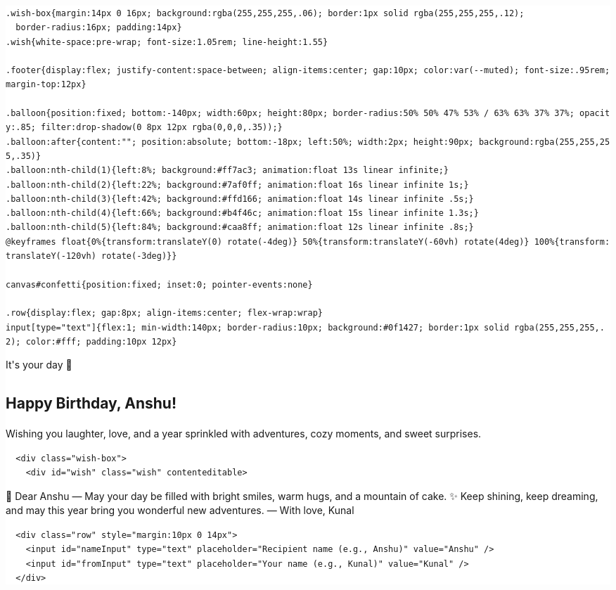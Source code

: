     .wish-box{margin:14px 0 16px; background:rgba(255,255,255,.06); border:1px solid rgba(255,255,255,.12);
      border-radius:16px; padding:14px}
    .wish{white-space:pre-wrap; font-size:1.05rem; line-height:1.55}

    .footer{display:flex; justify-content:space-between; align-items:center; gap:10px; color:var(--muted); font-size:.95rem; margin-top:12px}

    .balloon{position:fixed; bottom:-140px; width:60px; height:80px; border-radius:50% 50% 47% 53% / 63% 63% 37% 37%; opacity:.85; filter:drop-shadow(0 8px 12px rgba(0,0,0,.35));}
    .balloon:after{content:""; position:absolute; bottom:-18px; left:50%; width:2px; height:90px; background:rgba(255,255,255,.35)}
    .balloon:nth-child(1){left:8%; background:#ff7ac3; animation:float 13s linear infinite;}
    .balloon:nth-child(2){left:22%; background:#7af0ff; animation:float 16s linear infinite 1s;}
    .balloon:nth-child(3){left:42%; background:#ffd166; animation:float 14s linear infinite .5s;}
    .balloon:nth-child(4){left:66%; background:#b4f46c; animation:float 15s linear infinite 1.3s;}
    .balloon:nth-child(5){left:84%; background:#caa8ff; animation:float 12s linear infinite .8s;}
    @keyframes float{0%{transform:translateY(0) rotate(-4deg)} 50%{transform:translateY(-60vh) rotate(4deg)} 100%{transform:translateY(-120vh) rotate(-3deg)}}

    canvas#confetti{position:fixed; inset:0; pointer-events:none}

    .row{display:flex; gap:8px; align-items:center; flex-wrap:wrap}
    input[type="text"]{flex:1; min-width:140px; border-radius:10px; background:#0f1427; border:1px solid rgba(255,255,255,.2); color:#fff; padding:10px 12px}
  </style>
</head>
<body>
  <div class="stars"></div>
  <canvas id="confetti"></canvas>
  <div class="balloon"></div>
  <div class="balloon"></div>
  <div class="balloon"></div>
  <div class="balloon"></div>
  <div class="balloon"></div>

  <main class="wrap">
    <section class="card" role="region" aria-label="Birthday card">
      <div class="eyebrow">It's your day 🎂</div>
      <h1>Happy Birthday, <span id="name" class="gradient">Anshu</span>!</h1>
      <p class="lede">Wishing you laughter, love, and a year sprinkled with adventures, cozy moments, and sweet surprises.</p>

      <div class="wish-box">
        <div id="wish" class="wish" contenteditable>
🎉 Dear Anshu —
May your day be filled with bright smiles, warm hugs, and a mountain of cake.
✨ Keep shining, keep dreaming, and may this year bring you wonderful new adventures.
— With love,
<span id="sender">Kunal</span>
        </div>
      </div>

      <div class="row" style="margin:10px 0 14px">
        <input id="nameInput" type="text" placeholder="Recipient name (e.g., Anshu)" value="Anshu" />
        <input id="fromInput" type="text" placeholder="Your name (e.g., Kunal)" value="Kunal" />
      </div>
